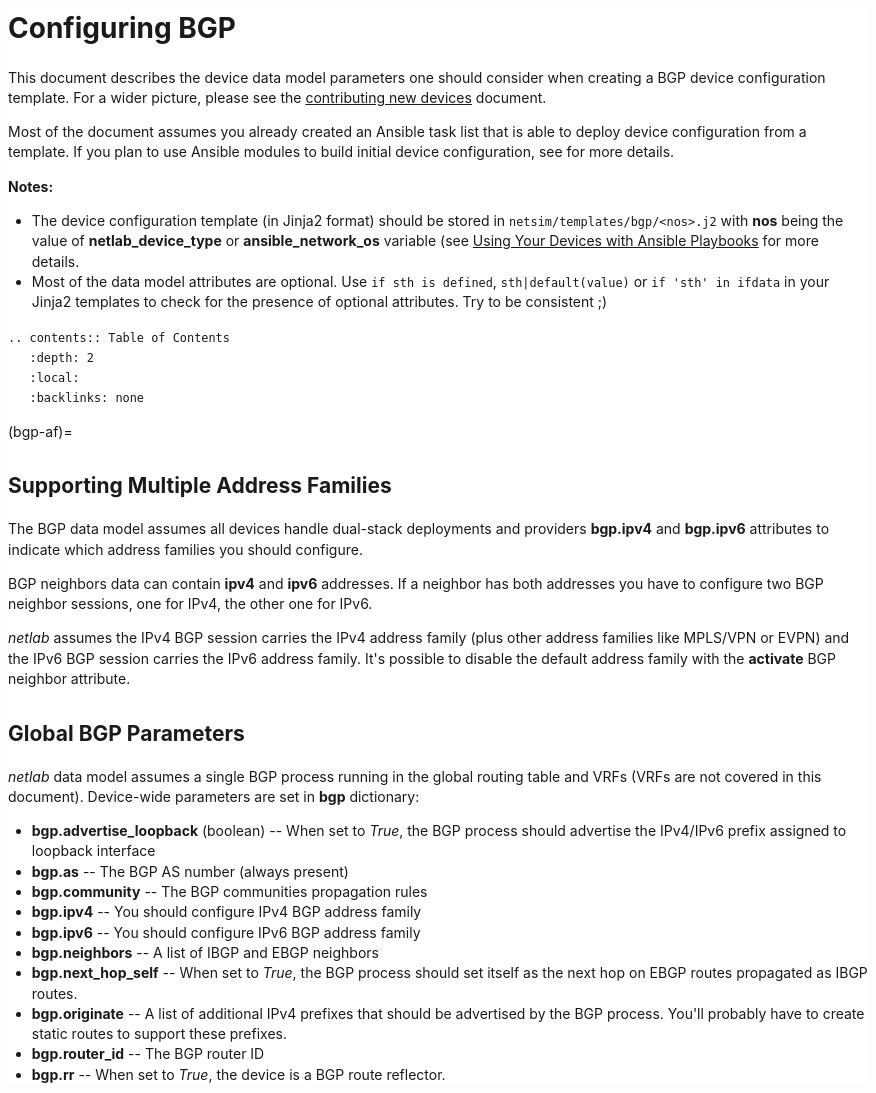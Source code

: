 # Configuring BGP

This document describes the device data model parameters one should consider when creating a BGP device configuration template. For a wider picture, please see the [contributing new devices](../devices.md) document.

Most of the document assumes you already created an Ansible task list that is able to deploy device configuration from a template. If you plan to use Ansible modules to build initial device configuration, see [](dev-ospf-ansible-config) for more details.

**Notes:**

* The device configuration template (in Jinja2 format) should be stored in `netsim/templates/bgp/<nos>.j2` with **nos** being the value of **netlab_device_type** or **ansible_network_os** variable (see [Using Your Devices with Ansible Playbooks](../devices.md#using-your-device-with-ansible-playbooks) for more details.
* Most of the data model attributes are optional. Use `if sth is defined`, `sth|default(value)` or `if 'sth' in ifdata` in your Jinja2 templates to check for the presence of optional attributes. Try to be consistent ;)

```eval_rst
.. contents:: Table of Contents
   :depth: 2
   :local:
   :backlinks: none
```

(bgp-af)=
## Supporting Multiple Address Families

The BGP data model assumes all devices handle dual-stack deployments and providers **bgp.ipv4** and **bgp.ipv6** attributes to indicate which address families you should configure.

BGP neighbors data can contain **ipv4** and **ipv6** addresses. If a neighbor has both addresses you have to configure two BGP neighbor sessions, one for IPv4, the other one for IPv6.

_netlab_ assumes the IPv4 BGP session carries the IPv4 address family (plus other address families like MPLS/VPN or EVPN) and the IPv6 BGP session carries the IPv6 address family. It's possible to disable the default address family with the **activate** BGP neighbor attribute.

## Global BGP Parameters

*netlab* data model assumes a single BGP process running in the global routing table and VRFs (VRFs are not covered in this document). Device-wide parameters are set in **bgp** dictionary:

* **bgp.advertise_loopback** (boolean) -- When set to *True*, the BGP process should advertise the IPv4/IPv6 prefix assigned to loopback interface
* **bgp.as** -- The BGP AS number (always present)
* **bgp.community** -- The BGP communities propagation rules
* **bgp.ipv4** -- You should configure IPv4 BGP address family
* **bgp.ipv6** -- You should configure IPv6 BGP address family
* **bgp.neighbors** -- A list of IBGP and EBGP neighbors
* **bgp.next_hop_self** -- When set to *True*, the BGP process should set itself as the next hop on EBGP routes propagated as IBGP routes.
* **bgp.originate** -- A list of additional IPv4 prefixes that should be advertised by the BGP process. You'll probably have to create static routes to support these prefixes.
* **bgp.router_id** -- The BGP router ID
* **bgp.rr** -- When set to *True*, the device is a BGP route reflector.
